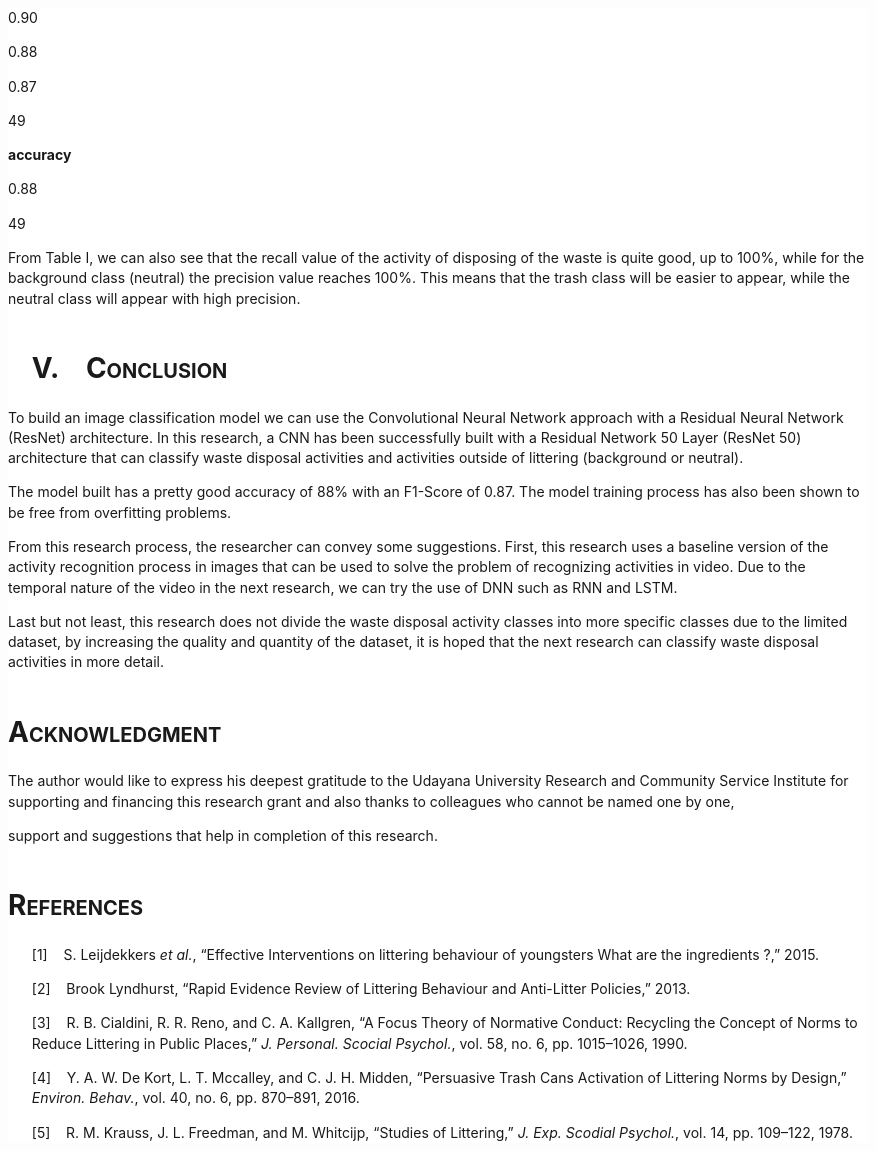 <p><span class="font2">0.90</span></p></td><td style="vertical-align:top;">
<p><span class="font2">0.88</span></p></td><td style="vertical-align:top;">
<p><span class="font2">0.87</span></p></td><td style="vertical-align:top;">
<p><span class="font2">49</span></p></td></tr>
<tr><td style="vertical-align:bottom;">
<p><span class="font2" style="font-weight:bold;">accuracy</span></p></td><td colspan="3" style="vertical-align:bottom;">
<p><span class="font2">0.88</span></p></td><td style="vertical-align:bottom;">
<p><span class="font2">49</span></p></td></tr>
</table>
<p><span class="font2">From Table I, we can also see that the recall value of the activity of disposing of the waste is quite good, up to 100%, while for the background class (neutral) the precision value reaches 100%. This means that the trash class will be easier to appear, while the neutral class will appear with high precision.</span></p>
<ul style="list-style:none;"><li>
<h1><a name="bookmark13"></a><span class="font2"><a name="bookmark14"></a>V.</span><span class="font2" style="font-variant:small-caps;"> &nbsp;&nbsp;&nbsp;Conclusion</span></h1></li></ul>
<p><span class="font2">To build an image classification model we can use the Convolutional Neural Network approach with a Residual Neural Network (ResNet) architecture. In this research, a CNN has been successfully built with a Residual Network 50 Layer (ResNet 50) architecture that can classify waste disposal activities and activities outside of littering (background or neutral).</span></p>
<p><span class="font2">The model built has a pretty good accuracy of 88% with an F1-Score of 0.87. The model training process has also been shown to be free from overfitting problems.</span></p>
<p><span class="font2">From this research process, the researcher can convey some suggestions. First, this research uses a baseline version of the activity recognition process in images that can be used to solve the problem of recognizing activities in video. Due to the temporal nature of the video in the next research, we can try the use of DNN such as RNN and LSTM.</span></p>
<p><span class="font2">Last but not least, this research does not divide the waste disposal activity classes into more specific classes due to the limited dataset, by increasing the quality and quantity of the dataset, it is hoped that the next research can classify waste disposal activities in more detail.</span></p>
<h1><a name="bookmark15"></a><span class="font2" style="font-variant:small-caps;"><a name="bookmark16"></a>Acknowledgment</span></h1>
<p><span class="font2">The author would like to express his deepest gratitude to the Udayana University Research and Community Service Institute for supporting and financing this research grant and also thanks to colleagues who cannot be named one by one,</span></p>
<p><span class="font2">support and suggestions that help in completion of this research.</span></p>
<h1><a name="bookmark17"></a><span class="font2" style="font-variant:small-caps;"><a name="bookmark18"></a>References</span></h1>
<ul style="list-style:none;"><li>
<p><span class="font0">[1] &nbsp;&nbsp;&nbsp;S. Leijdekkers </span><span class="font0" style="font-style:italic;">et al.</span><span class="font0">, “Effective Interventions on littering behaviour of youngsters What are the ingredients ?,” 2015.</span></p></li>
<li>
<p><span class="font0">[2] &nbsp;&nbsp;&nbsp;Brook Lyndhurst, “Rapid Evidence Review of Littering Behaviour and Anti-Litter Policies,” 2013.</span></p></li>
<li>
<p><span class="font0">[3] &nbsp;&nbsp;&nbsp;R. B. Cialdini, R. R. Reno, and C. A. Kallgren, “A Focus Theory of Normative Conduct: Recycling the Concept of Norms to Reduce Littering in Public Places,” </span><span class="font0" style="font-style:italic;">J. Personal. Scocial Psychol.</span><span class="font0">, vol. 58, no. 6, pp. 1015–1026, 1990.</span></p></li>
<li>
<p><span class="font0">[4] &nbsp;&nbsp;&nbsp;Y. A. W. De Kort, L. T. Mccalley, and C. J. H. Midden, “Persuasive Trash Cans Activation of Littering Norms by Design,” </span><span class="font0" style="font-style:italic;">Environ. Behav.</span><span class="font0">, vol. 40, no. 6, pp. 870–891, 2016.</span></p></li>
<li>
<p><span class="font0">[5] &nbsp;&nbsp;&nbsp;R. M. Krauss, J. L. Freedman, and M. Whitcijp, “Studies of Littering,” </span><span class="font0" style="font-style:italic;">J. Exp. Scodial Psychol.</span><span class="font0">, vol. 14, pp. 109–122, 1978.</span></p></li>
<li>